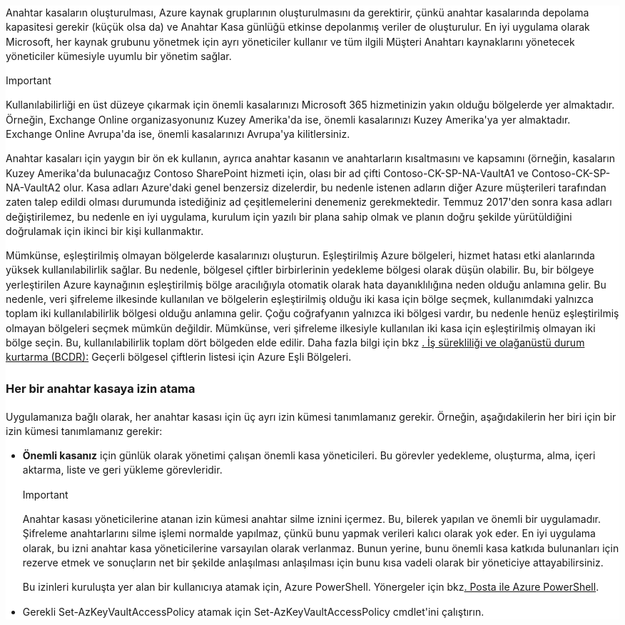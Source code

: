 Anahtar kasaların oluşturulması, Azure kaynak gruplarının oluşturulmasını da gerektirir, çünkü anahtar kasalarında depolama kapasitesi gerekir (küçük olsa da) ve Anahtar Kasa günlüğü etkinse depolanmış veriler de oluşturulur. En iyi uygulama olarak Microsoft, her kaynak grubunu yönetmek için ayrı yöneticiler kullanır ve tüm ilgili Müşteri Anahtarı kaynaklarını yönetecek yöneticiler kümesiyle uyumlu bir yönetim sağlar.
  
> [!IMPORTANT]
> Kullanılabilirliği en üst düzeye çıkarmak için önemli kasalarınızı Microsoft 365 hizmetinizin yakın olduğu bölgelerde yer almaktadır. Örneğin, Exchange Online organizasyonunız Kuzey Amerika'da ise, önemli kasalarınızı Kuzey Amerika'ya yer almaktadır. Exchange Online Avrupa'da ise, önemli kasalarınızı Avrupa'ya kilitlersiniz.
>
> Anahtar kasaları için yaygın bir ön ek kullanın, ayrıca anahtar kasanın ve anahtarların kısaltmasını ve kapsamını (örneğin, kasaların Kuzey Amerika'da bulunacağız Contoso SharePoint hizmeti için, olası bir ad çifti Contoso-CK-SP-NA-VaultA1 ve Contoso-CK-SP-NA-VaultA2 olur. Kasa adları Azure'daki genel benzersiz dizelerdir, bu nedenle istenen adların diğer Azure müşterileri tarafından zaten talep edildi olması durumunda istediğiniz ad çeşitlemelerini denemeniz gerekmektedir. Temmuz 2017'den sonra kasa adları değiştirilemez, bu nedenle en iyi uygulama, kurulum için yazılı bir plana sahip olmak ve planın doğru şekilde yürütüldiğini doğrulamak için ikinci bir kişi kullanmaktır.
>
> Mümkünse, eşleştirilmiş olmayan bölgelerde kasalarınızı oluşturun. Eşleştirilmiş Azure bölgeleri, hizmet hatası etki alanlarında yüksek kullanılabilirlik sağlar. Bu nedenle, bölgesel çiftler birbirlerinin yedekleme bölgesi olarak düşün olabilir. Bu, bir bölgeye yerleştirilen Azure kaynağının eşleştirilmiş bölge aracılığıyla otomatik olarak hata dayanıklılığına neden olduğu anlamına gelir. Bu nedenle, veri şifreleme ilkesinde kullanılan ve bölgelerin eşleştirilmiş olduğu iki kasa için bölge seçmek, kullanımdaki yalnızca toplam iki kullanılabilirlik bölgesi olduğu anlamına gelir. Çoğu coğrafyanın yalnızca iki bölgesi vardır, bu nedenle henüz eşleştirilmiş olmayan bölgeleri seçmek mümkün değildir. Mümkünse, veri şifreleme ilkesiyle kullanılan iki kasa için eşleştirilmiş olmayan iki bölge seçin. Bu, kullanılabilirlik toplam dört bölgeden elde edilir. Daha fazla bilgi için bkz [. İş sürekliliği ve olağanüstü durum kurtarma (BCDR):](/azure/best-practices-availability-paired-regions) Geçerli bölgesel çiftlerin listesi için Azure Eşli Bölgeleri.
  
### <a name="assign-permissions-to-each-key-vault"></a>Her bir anahtar kasaya izin atama

Uygulamanıza bağlı olarak, her anahtar kasası için üç ayrı izin kümesi tanımlamanız gerekir. Örneğin, aşağıdakilerin her biri için bir izin kümesi tanımlamanız gerekir:
  
- **Önemli kasanız** için günlük olarak yönetimi çalışan önemli kasa yöneticileri. Bu görevler yedekleme, oluşturma, alma, içeri aktarma, liste ve geri yükleme görevleridir.

  > [!IMPORTANT]
  > Anahtar kasası yöneticilerine atanan izin kümesi anahtar silme iznini içermez. Bu, bilerek yapılan ve önemli bir uygulamadır. Şifreleme anahtarlarını silme işlemi normalde yapılmaz, çünkü bunu yapmak verileri kalıcı olarak yok eder. En iyi uygulama olarak, bu izni anahtar kasa yöneticilerine varsayılan olarak verlanmaz. Bunun yerine, bunu önemli kasa katkıda bulunanları için rezerve etmek ve sonuçların net bir şekilde anlaşılması anlaşılması için bunu kısa vadeli olarak bir yöneticiye attayabilirsiniz.
  
  Bu izinleri kuruluşta yer alan bir kullanıcıya atamak için, Azure PowerShell. Yönergeler için bkz[. Posta ile Azure PowerShell](/powershell/azure/authenticate-azureps).

- Gerekli Set-AzKeyVaultAccessPolicy atamak için Set-AzKeyVaultAccessPolicy cmdlet'ini çalıştırın.
